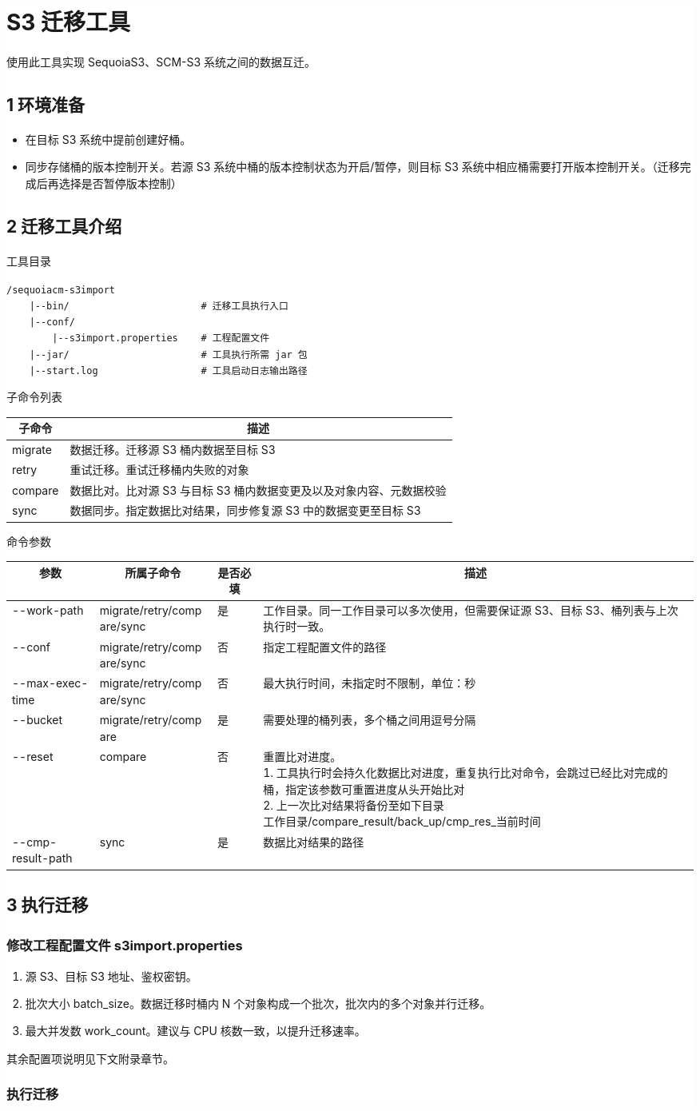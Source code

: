 # S3 迁移工具

使用此工具实现 SequoiaS3、SCM-S3 系统之间的数据互迁。

## 1 环境准备

- 在目标 S3 系统中提前创建好桶。

- 同步存储桶的版本控制开关。若源 S3 系统中桶的版本控制状态为开启/暂停，则目标 S3 系统中相应桶需要打开版本控制开关。（迁移完成后再选择是否暂停版本控制）

## 2 迁移工具介绍

工具目录

```shell
/sequoiacm-s3import
	|--bin/           			  # 迁移工具执行入口
	|--conf/          
		|--s3import.properties	  # 工程配置文件
	|--jar/           			  # 工具执行所需 jar 包
	|--start.log      			  # 工具启动日志输出路径
```

子命令列表

|子命令  |描述                                                                |
|--------|--------------------------------------------------------------------|
|migrate |数据迁移。迁移源 S3 桶内数据至目标 S3                               |
|retry   |重试迁移。重试迁移桶内失败的对象                                    |
|compare |数据比对。比对源 S3 与目标 S3 桶内数据变更及以及对象内容、元数据校验| 
|sync    |数据同步。指定数据比对结果，同步修复源 S3 中的数据变更至目标 S3     |

命令参数

|参数             |所属子命令                 |是否必填|描述         |
|-----------------|---------------------------|--------|-------------|
|--work-path      |migrate/retry/compare/sync |是      |工作目录。同一工作目录可以多次使用，但需要保证源 S3、目标 S3、桶列表与上次执行时一致。|
|--conf           |migrate/retry/compare/sync |否      |指定工程配置文件的路径|
|--max-exec-time  |migrate/retry/compare/sync |否      |最大执行时间，未指定时不限制，单位：秒|
|--bucket         |migrate/retry/compare      |是      |需要处理的桶列表，多个桶之间用逗号分隔|
|--reset          |compare                    |否      |重置比对进度。<br>1. 工具执行时会持久化数据比对进度，重复执行比对命令，会跳过已经比对完成的桶，指定该参数可重置进度从头开始比对<br>2. 上一次比对结果将备份至如下目录<br>工作目录/compare_result/back_up/cmp_res_当前时间 |
|--cmp-result-path|sync                       |是      |数据比对结果的路径|

## 3 执行迁移

### 修改工程配置文件 s3import.properties

1. 源 S3、目标 S3 地址、鉴权密钥。
 
2. 批次大小 batch_size。数据迁移时桶内 N 个对象构成一个批次，批次内的多个对象并行迁移。

3. 最大并发数 work_count。建议与 CPU 核数一致，以提升迁移速率。

其余配置项说明见下文附录章节。


### 执行迁移
